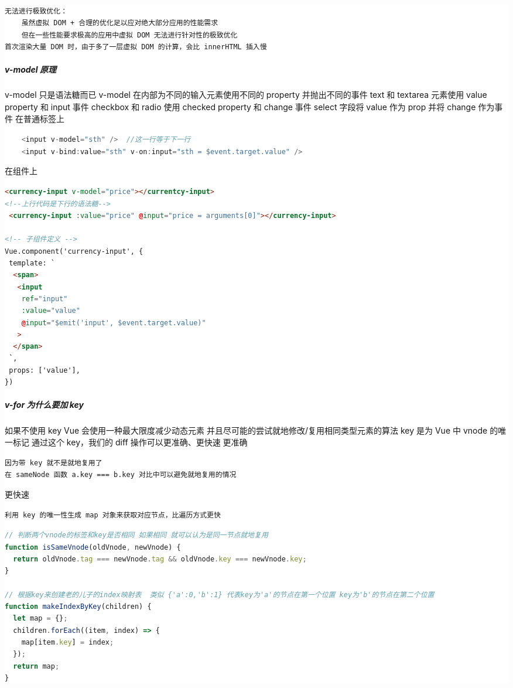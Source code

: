     无法进行极致优化：
        虽然虚拟 DOM + 合理的优化足以应对绝大部分应用的性能需求
        但在一些性能要求极高的应用中虚拟 DOM 无法进行针对性的极致优化
    首次渲染大量 DOM 时，由于多了一层虚拟 DOM 的计算，会比 innerHTML 插入慢

##### v-model 原理
v-model 只是语法糖而已
v-model 在内部为不同的输入元素使用不同的 property 并抛出不同的事件
    text 和 textarea 元素使用 value property 和 input 事件
    checkbox 和 radio 使用 checked property 和 change 事件
    select 字段将 value 作为 prop 并将 change 作为事件
在普通标签上
```javaScript
    <input v-model="sth" />  //这一行等于下一行
    <input v-bind:value="sth" v-on:input="sth = $event.target.value" />

```
在组件上
```html
<currency-input v-model="price"></currentcy-input>
<!--上行代码是下行的语法糖-->
 <currency-input :value="price" @input="price = arguments[0]"></currency-input>

<!-- 子组件定义 -->
Vue.component('currency-input', {
 template: `
  <span>
   <input
    ref="input"
    :value="value"
    @input="$emit('input', $event.target.value)"
   >
  </span>
 `,
 props: ['value'],
})
```


##### v-for 为什么要加 key
如果不使用 key
Vue 会使用一种最大限度减少动态元素
并且尽可能的尝试就地修改/复用相同类型元素的算法
key 是为 Vue 中 vnode 的唯一标记
通过这个 key，我们的 diff 操作可以更准确、更快速
更准确

    因为带 key 就不是就地复用了
    在 sameNode 函数 a.key === b.key 对比中可以避免就地复用的情况
更快速

    利用 key 的唯一性生成 map 对象来获取对应节点，比遍历方式更快
```javascript
// 判断两个vnode的标签和key是否相同 如果相同 就可以认为是同一节点就地复用
function isSameVnode(oldVnode, newVnode) {
  return oldVnode.tag === newVnode.tag && oldVnode.key === newVnode.key;
}

// 根据key来创建老的儿子的index映射表  类似 {'a':0,'b':1} 代表key为'a'的节点在第一个位置 key为'b'的节点在第二个位置
function makeIndexByKey(children) {
  let map = {};
  children.forEach((item, index) => {
    map[item.key] = index;
  });
  return map;
}
```